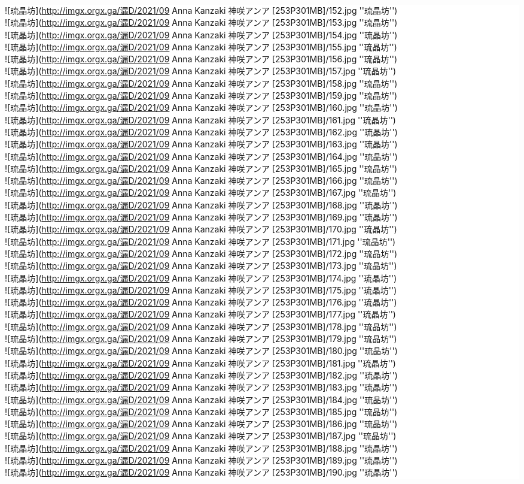 ![琉晶坊](http://imgx.orgx.ga/漏D/2021/09 Anna Kanzaki 神咲アンア [253P301MB]/152.jpg ''琉晶坊'') <br>
![琉晶坊](http://imgx.orgx.ga/漏D/2021/09 Anna Kanzaki 神咲アンア [253P301MB]/153.jpg ''琉晶坊'') <br>
![琉晶坊](http://imgx.orgx.ga/漏D/2021/09 Anna Kanzaki 神咲アンア [253P301MB]/154.jpg ''琉晶坊'') <br>
![琉晶坊](http://imgx.orgx.ga/漏D/2021/09 Anna Kanzaki 神咲アンア [253P301MB]/155.jpg ''琉晶坊'') <br>
![琉晶坊](http://imgx.orgx.ga/漏D/2021/09 Anna Kanzaki 神咲アンア [253P301MB]/156.jpg ''琉晶坊'') <br>
![琉晶坊](http://imgx.orgx.ga/漏D/2021/09 Anna Kanzaki 神咲アンア [253P301MB]/157.jpg ''琉晶坊'') <br>
![琉晶坊](http://imgx.orgx.ga/漏D/2021/09 Anna Kanzaki 神咲アンア [253P301MB]/158.jpg ''琉晶坊'') <br>
![琉晶坊](http://imgx.orgx.ga/漏D/2021/09 Anna Kanzaki 神咲アンア [253P301MB]/159.jpg ''琉晶坊'') <br>
![琉晶坊](http://imgx.orgx.ga/漏D/2021/09 Anna Kanzaki 神咲アンア [253P301MB]/160.jpg ''琉晶坊'') <br>
![琉晶坊](http://imgx.orgx.ga/漏D/2021/09 Anna Kanzaki 神咲アンア [253P301MB]/161.jpg ''琉晶坊'') <br>
![琉晶坊](http://imgx.orgx.ga/漏D/2021/09 Anna Kanzaki 神咲アンア [253P301MB]/162.jpg ''琉晶坊'') <br>
![琉晶坊](http://imgx.orgx.ga/漏D/2021/09 Anna Kanzaki 神咲アンア [253P301MB]/163.jpg ''琉晶坊'') <br>
![琉晶坊](http://imgx.orgx.ga/漏D/2021/09 Anna Kanzaki 神咲アンア [253P301MB]/164.jpg ''琉晶坊'') <br>
![琉晶坊](http://imgx.orgx.ga/漏D/2021/09 Anna Kanzaki 神咲アンア [253P301MB]/165.jpg ''琉晶坊'') <br>
![琉晶坊](http://imgx.orgx.ga/漏D/2021/09 Anna Kanzaki 神咲アンア [253P301MB]/166.jpg ''琉晶坊'') <br>
![琉晶坊](http://imgx.orgx.ga/漏D/2021/09 Anna Kanzaki 神咲アンア [253P301MB]/167.jpg ''琉晶坊'') <br>
![琉晶坊](http://imgx.orgx.ga/漏D/2021/09 Anna Kanzaki 神咲アンア [253P301MB]/168.jpg ''琉晶坊'') <br>
![琉晶坊](http://imgx.orgx.ga/漏D/2021/09 Anna Kanzaki 神咲アンア [253P301MB]/169.jpg ''琉晶坊'') <br>
![琉晶坊](http://imgx.orgx.ga/漏D/2021/09 Anna Kanzaki 神咲アンア [253P301MB]/170.jpg ''琉晶坊'') <br>
![琉晶坊](http://imgx.orgx.ga/漏D/2021/09 Anna Kanzaki 神咲アンア [253P301MB]/171.jpg ''琉晶坊'') <br>
![琉晶坊](http://imgx.orgx.ga/漏D/2021/09 Anna Kanzaki 神咲アンア [253P301MB]/172.jpg ''琉晶坊'') <br>
![琉晶坊](http://imgx.orgx.ga/漏D/2021/09 Anna Kanzaki 神咲アンア [253P301MB]/173.jpg ''琉晶坊'') <br>
![琉晶坊](http://imgx.orgx.ga/漏D/2021/09 Anna Kanzaki 神咲アンア [253P301MB]/174.jpg ''琉晶坊'') <br>
![琉晶坊](http://imgx.orgx.ga/漏D/2021/09 Anna Kanzaki 神咲アンア [253P301MB]/175.jpg ''琉晶坊'') <br>
![琉晶坊](http://imgx.orgx.ga/漏D/2021/09 Anna Kanzaki 神咲アンア [253P301MB]/176.jpg ''琉晶坊'') <br>
![琉晶坊](http://imgx.orgx.ga/漏D/2021/09 Anna Kanzaki 神咲アンア [253P301MB]/177.jpg ''琉晶坊'') <br>
![琉晶坊](http://imgx.orgx.ga/漏D/2021/09 Anna Kanzaki 神咲アンア [253P301MB]/178.jpg ''琉晶坊'') <br>
![琉晶坊](http://imgx.orgx.ga/漏D/2021/09 Anna Kanzaki 神咲アンア [253P301MB]/179.jpg ''琉晶坊'') <br>
![琉晶坊](http://imgx.orgx.ga/漏D/2021/09 Anna Kanzaki 神咲アンア [253P301MB]/180.jpg ''琉晶坊'') <br>
![琉晶坊](http://imgx.orgx.ga/漏D/2021/09 Anna Kanzaki 神咲アンア [253P301MB]/181.jpg ''琉晶坊'') <br>
![琉晶坊](http://imgx.orgx.ga/漏D/2021/09 Anna Kanzaki 神咲アンア [253P301MB]/182.jpg ''琉晶坊'') <br>
![琉晶坊](http://imgx.orgx.ga/漏D/2021/09 Anna Kanzaki 神咲アンア [253P301MB]/183.jpg ''琉晶坊'') <br>
![琉晶坊](http://imgx.orgx.ga/漏D/2021/09 Anna Kanzaki 神咲アンア [253P301MB]/184.jpg ''琉晶坊'') <br>
![琉晶坊](http://imgx.orgx.ga/漏D/2021/09 Anna Kanzaki 神咲アンア [253P301MB]/185.jpg ''琉晶坊'') <br>
![琉晶坊](http://imgx.orgx.ga/漏D/2021/09 Anna Kanzaki 神咲アンア [253P301MB]/186.jpg ''琉晶坊'') <br>
![琉晶坊](http://imgx.orgx.ga/漏D/2021/09 Anna Kanzaki 神咲アンア [253P301MB]/187.jpg ''琉晶坊'') <br>
![琉晶坊](http://imgx.orgx.ga/漏D/2021/09 Anna Kanzaki 神咲アンア [253P301MB]/188.jpg ''琉晶坊'') <br>
![琉晶坊](http://imgx.orgx.ga/漏D/2021/09 Anna Kanzaki 神咲アンア [253P301MB]/189.jpg ''琉晶坊'') <br>
![琉晶坊](http://imgx.orgx.ga/漏D/2021/09 Anna Kanzaki 神咲アンア [253P301MB]/190.jpg ''琉晶坊'') <br>